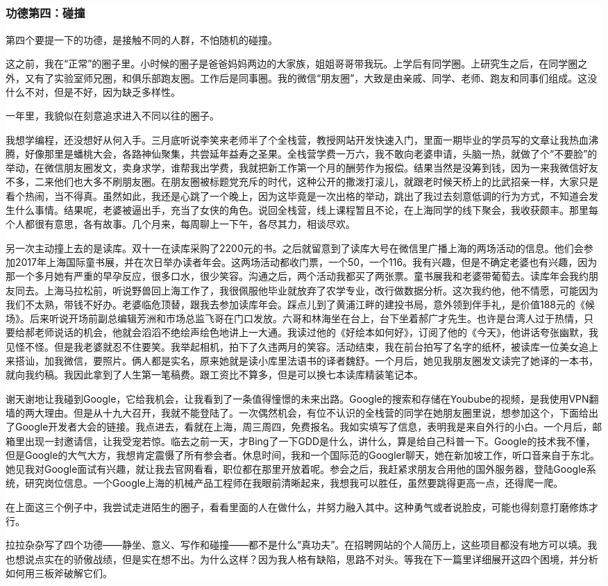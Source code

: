### 功德第四：碰撞

第四个要提一下的功德，是接触不同的人群，不怕随机的碰撞。

这之前，我在“正常”的圈子里。小时候的圈子是爸爸妈妈两边的大家族，姐姐哥哥带我玩。上学后有同学圈。上研究生之后，在同学圈之外，又有了实验室师兄圈，和俱乐部跑友圈。工作后是同事圈。我的微信“朋友圈”，大致是由亲戚、同学、老师、跑友和同事们组成。这没什么不对，但是不好，因为缺乏多样性。

一年里，我貌似在刻意追求进入不同以往的圈子。

我想学编程，还没想好从何入手。三月底听说李笑来老师半了个全栈营，教授网站开发快速入门，里面一期毕业的学员写的文章让我热血沸腾，好像那里是蟠桃大会，各路神仙聚集，共尝延年益寿之圣果。全栈营学费一万六，我不敢向老婆申请，头脑一热，就做了个“不要脸”的举动，在微信朋友圈发文，卖身求学，谁帮我出学费，我就把新工作第一个月的酬劳作为报偿。结果当然是没筹到钱，因为一来我微信好友不多，二来他们也大多不刷朋友圈。在朋友圈被标题党充斥的时代，这种公开的撒泼打滚儿，就跟老时候天桥上的比武招亲一样，大家只是看个热闹，当不得真。虽然如此，我还是心跳了一个晚上，因为这毕竟是一次出格的举动，跳出了我过去刻意低调的行为方式，不知道会发生什么事情。结果呢，老婆被逼出手，充当了女侠的角色。说回全栈营，线上课程暂且不论，在上海同学的线下聚会，我收获颇丰。那里每个人都很有意思，各有故事。几个月来，每周聊上一下午，各尽其力，相谈尽欢。

另一次主动撞上去的是读库。双十一在读库采购了2200元的书。之后就留意到了读库大号在微信里广播上海的两场活动的信息。他们会参加2017年上海国际童书展，并在次日举办读者年会。这两场活动都收门票，一个50，一个116。我有兴趣，但是不确定老婆也有兴趣，因为那一个多月她有严重的早孕反应，很多口水，很少笑容。沟通之后，两个活动我都买了两张票。童书展我和老婆带葡萄去。读库年会我约朋友同去。上海马拉松前，听说野兽回上海工作了，我很佩服他毕业就放弃了农学专业，改行做数据分析。这次我约他，他不情愿，可能因为我们不太熟，带钱不好办。老婆临危顶替，跟我去参加读库年会。踩点儿到了黄浦江畔的建投书局，意外领到伴手礼，是价值188元的《候场》。后来听说开场前副总编辑芳洲和市场总监飞哥在门口发放。六哥和林海坐在台上，台下坐着郝广才先生。也许是台湾人过于热情，只要给郝老师说话的机会，他就会滔滔不绝绘声绘色地讲上一大通。我读过他的《好绘本如何好》，订阅了他的《今天》，他讲话夸张幽默，我见怪不怪。但是我老婆就忍不住要笑。我举起相机，拍下了久违两月的笑容。活动结束，我在前台拍写了名字的纸杯，被读库一位美女追上来搭讪，加我微信，要照片。俩人都是实名，原来她就是读小库里法语书的译者魏舒。一个月后，她见我朋友圈发文读完了她译的一本书，就向我约稿。我因此拿到了人生第一笔稿费。跟工资比不算多，但是可以换七本读库精装笔记本。

谢天谢地让我碰到Google，它给我机会，让我看到了一条值得憧憬的未来出路。Google的搜索和存储在Youbube的视频，是我使用VPN翻墙的两大理由。但是从十九大召开，我就不能登陆了。一次偶然机会，有位不认识的全栈营的同学在她朋友圈里说，想参加这个，下面给出了Google开发者大会的链接。我点进去，看就在上海，周三周四，免费报名。我如实填写了信息，表明我是来自外行的小白。一个月后，邮箱里出现一封邀请信，让我受宠若惊。临去之前一天，才Bing了一下GDD是什么，讲什么，算是给自己科普一下。Google的技术我不懂，但是Google的大气大方，我想肯定震慑了所有参会者。休息时间，我和一个国际范的Googler聊天，她在新加坡工作，听口音来自于东北。她见我对Google面试有兴趣，就让我去官网看看，职位都在那里开放着呢。参会之后，我赶紧求朋友合用他的国外服务器，登陆Google系统，研究岗位信息。一个Google上海的机械产品工程师在我眼前清晰起来，我想我可以胜任，虽然要跳得更高一点，还得爬一爬。

在上面这三个例子中，我尝试走进陌生的圈子，看看里面的人在做什么，并努力融入其中。这种勇气或者说脸皮，可能也得刻意打磨修炼才行。

拉拉杂杂写了四个功德——静坐、意义、写作和碰撞——都不是什么“真功夫”。在招聘网站的个人简历上，这些项目都没有地方可以填。我也想说点实在的骄傲战绩，但是实在想不出。为什么这样？因为我人格有缺陷，思路不对头。等我在下一篇里详细展开这四个困境，并分析如何用三板斧破解它们。

